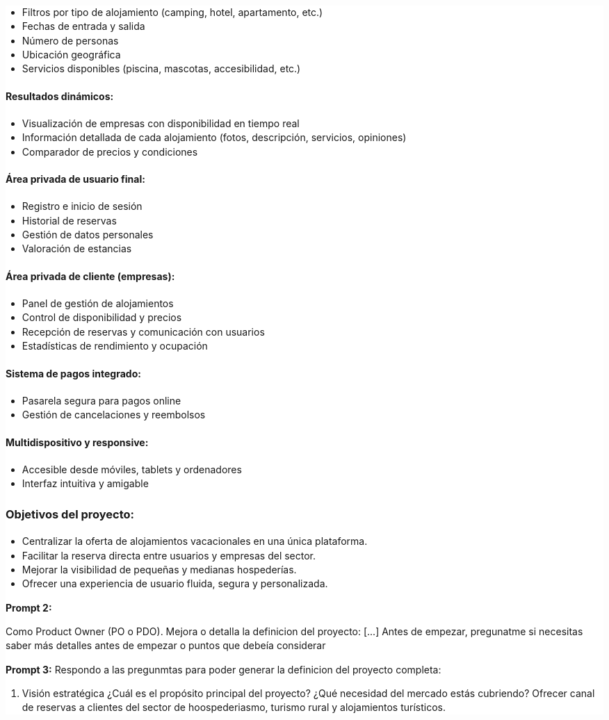 - Filtros por tipo de alojamiento (camping, hotel, apartamento, etc.)
- Fechas de entrada y salida
- Número de personas
- Ubicación geográfica
- Servicios disponibles (piscina, mascotas, accesibilidad, etc.)

#### Resultados dinámicos:
- Visualización de empresas con disponibilidad en tiempo real
- Información detallada de cada alojamiento (fotos, descripción, servicios, opiniones)
- Comparador de precios y condiciones

#### Área privada de usuario final:
- Registro e inicio de sesión
- Historial de reservas
- Gestión de datos personales
- Valoración de estancias

#### Área privada de cliente (empresas):
- Panel de gestión de alojamientos
- Control de disponibilidad y precios
- Recepción de reservas y comunicación con usuarios
- Estadísticas de rendimiento y ocupación

#### Sistema de pagos integrado:
- Pasarela segura para pagos online
- Gestión de cancelaciones y reembolsos

#### Multidispositivo y responsive:
- Accesible desde móviles, tablets y ordenadores
- Interfaz intuitiva y amigable

### Objetivos del proyecto:
- Centralizar la oferta de alojamientos vacacionales en una única plataforma.
- Facilitar la reserva directa entre usuarios y empresas del sector.
- Mejorar la visibilidad de pequeñas y medianas hospederías.
- Ofrecer una experiencia de usuario fluida, segura y personalizada.


**Prompt 2:**

Como Product Owner (PO o PDO).
Mejora o detalla la definicion del proyecto:
[...]
Antes de empezar, pregunatme si necesitas saber más detalles antes de empezar o puntos que debeía considerar


**Prompt 3:**
Respondo a las pregunmtas para poder generar la definicion del proyecto completa:
1. Visión estratégica
¿Cuál es el propósito principal del proyecto? ¿Qué necesidad del mercado estás cubriendo? 
Ofrecer canal de reservas a clientes del sector de hoospederiasmo, turismo rural y alojamientos turísticos.
